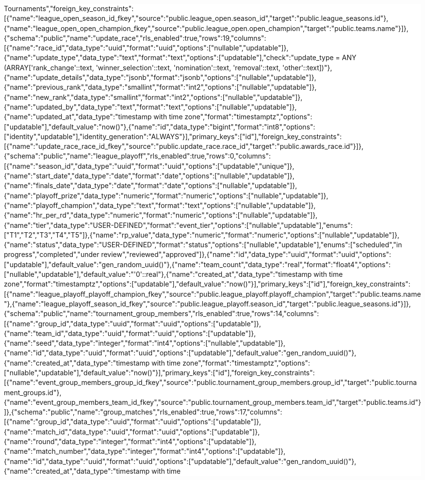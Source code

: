 Tournaments","foreign_key_constraints":[{"name":"league_open_season_id_fkey","source":"public.league_open.season_id","target":"public.league_seasons.id"},{"name":"league_open_open_champion_fkey","source":"public.league_open.open_champion","target":"public.teams.name"}]},{"schema":"public","name":"update_race","rls_enabled":true,"rows":19,"columns":[{"name":"race_id","data_type":"uuid","format":"uuid","options":["nullable","updatable"]},{"name":"update_type","data_type":"text","format":"text","options":["updatable"],"check":"update_type = ANY (ARRAY['rank_change'::text, 'winner_selection'::text, 'nomination'::text, 'removal'::text, 'other'::text])"},{"name":"update_details","data_type":"jsonb","format":"jsonb","options":["nullable","updatable"]},{"name":"previous_rank","data_type":"smallint","format":"int2","options":["nullable","updatable"]},{"name":"new_rank","data_type":"smallint","format":"int2","options":["nullable","updatable"]},{"name":"updated_by","data_type":"text","format":"text","options":["nullable","updatable"]},{"name":"updated_at","data_type":"timestamp with time zone","format":"timestamptz","options":["updatable"],"default_value":"now()"},{"name":"id","data_type":"bigint","format":"int8","options":["identity","updatable"],"identity_generation":"ALWAYS"}],"primary_keys":["id"],"foreign_key_constraints":[{"name":"update_race_race_id_fkey","source":"public.update_race.race_id","target":"public.awards_race.id"}]},{"schema":"public","name":"league_playoff","rls_enabled":true,"rows":0,"columns":[{"name":"season_id","data_type":"uuid","format":"uuid","options":["updatable","unique"]},{"name":"start_date","data_type":"date","format":"date","options":["nullable","updatable"]},{"name":"finals_date","data_type":"date","format":"date","options":["nullable","updatable"]},{"name":"playoff_prize","data_type":"numeric","format":"numeric","options":["nullable","updatable"]},{"name":"playoff_champion","data_type":"text","format":"text","options":["nullable","updatable"]},{"name":"hr_per_rd","data_type":"numeric","format":"numeric","options":["nullable","updatable"]},{"name":"tier","data_type":"USER-DEFINED","format":"event_tier","options":["nullable","updatable"],"enums":["T1","T2","T3","T4","T5"]},{"name":"rp_value","data_type":"numeric","format":"numeric","options":["nullable","updatable"]},{"name":"status","data_type":"USER-DEFINED","format":"status","options":["nullable","updatable"],"enums":["scheduled","in progress","completed","under review","reviewed","approved"]},{"name":"id","data_type":"uuid","format":"uuid","options":["updatable"],"default_value":"gen_random_uuid()"},{"name":"team_count","data_type":"real","format":"float4","options":["nullable","updatable"],"default_value":"'0'::real"},{"name":"created_at","data_type":"timestamp with time zone","format":"timestamptz","options":["updatable"],"default_value":"now()"}],"primary_keys":["id"],"foreign_key_constraints":[{"name":"league_playoff_playoff_champion_fkey","source":"public.league_playoff.playoff_champion","target":"public.teams.name"},{"name":"league_playoff_season_id_fkey","source":"public.league_playoff.season_id","target":"public.league_seasons.id"}]},{"schema":"public","name":"tournament_group_members","rls_enabled":true,"rows":14,"columns":[{"name":"group_id","data_type":"uuid","format":"uuid","options":["updatable"]},{"name":"team_id","data_type":"uuid","format":"uuid","options":["updatable"]},{"name":"seed","data_type":"integer","format":"int4","options":["nullable","updatable"]},{"name":"id","data_type":"uuid","format":"uuid","options":["updatable"],"default_value":"gen_random_uuid()"},{"name":"created_at","data_type":"timestamp with time zone","format":"timestamptz","options":["nullable","updatable"],"default_value":"now()"}],"primary_keys":["id"],"foreign_key_constraints":[{"name":"event_group_members_group_id_fkey","source":"public.tournament_group_members.group_id","target":"public.tournament_groups.id"},{"name":"event_group_members_team_id_fkey","source":"public.tournament_group_members.team_id","target":"public.teams.id"}]},{"schema":"public","name":"group_matches","rls_enabled":true,"rows":17,"columns":[{"name":"group_id","data_type":"uuid","format":"uuid","options":["updatable"]},{"name":"match_id","data_type":"uuid","format":"uuid","options":["updatable"]},{"name":"round","data_type":"integer","format":"int4","options":["updatable"]},{"name":"match_number","data_type":"integer","format":"int4","options":["updatable"]},{"name":"id","data_type":"uuid","format":"uuid","options":["updatable"],"default_value":"gen_random_uuid()"},{"name":"created_at","data_type":"timestamp with time